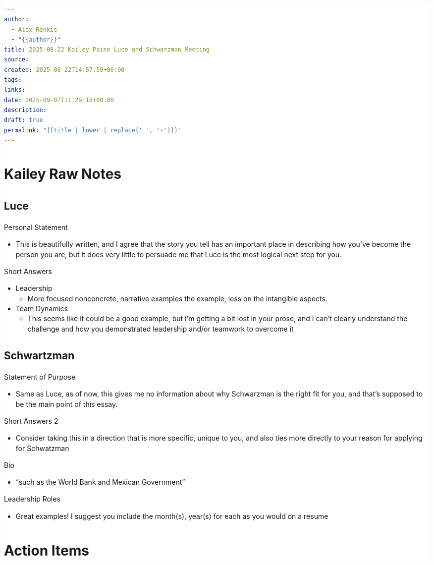 ```yaml
---
author:
  - Alex Renkis
  - "{{author}}"
title: 2025-08-22 Kailey Paine Luce and Schwarzman Meeting
source:
created: 2025-08-22T14:57:59+00:00
tags:
links:
date: 2025-09-07T11:29:18+00:00
description:
draft: true
permalink: "{{title | lower | replace(' ', '-')}}"
---
```

# Kailey Raw Notes

## Luce

Personal Statement

- This is beautifully written, and I agree that the story you tell has an important place in describing how you’ve become the person you are, but it does very little to persuade me that Luce is the most logical next step for you.

Short Answers

- Leadership
	- More focused nonconcrete, narrative examples the example, less on the intangible aspects.
- Team Dynamics
	- This seems like it could be a good example, but I’m getting a bit lost in your prose, and I can’t clearly understand the challenge and how you demonstrated leadership and/or teamwork to overcome it

## Schwartzman

Statement of Purpose

- Same as Luce, as of now, this gives me no information about why Schwarzman is the right fit for you, and that’s supposed to be the main point of this essay.

Short Answers 2

- Consider taking this in a direction that is more specific, unique to you, and also ties more directly to your reason for applying for Schwatzman

Bio

- “such as the World Bank and Mexican Government”

Leadership Roles

- Great examples! I suggest you include the month(s), year(s) for each as you would on a resume
# Action Items
